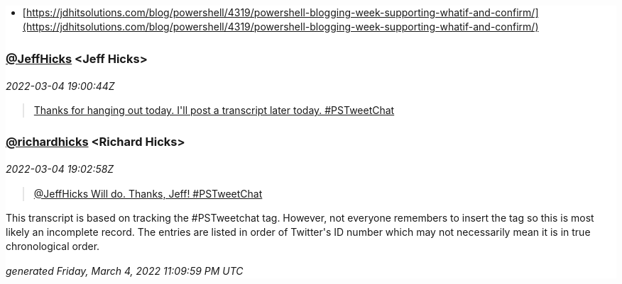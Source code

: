 + [https://jdhitsolutions.com/blog/powershell/4319/powershell-blogging-week-supporting-whatif-and-confirm/](https://jdhitsolutions.com/blog/powershell/4319/powershell-blogging-week-supporting-whatif-and-confirm/)

### [@JeffHicks](https://twitter.com/JeffHicks) \<Jeff Hicks\>

*2022-03-04 19:00:44Z*
> [Thanks for hanging out today. I'll post a transcript later today. #PSTweetChat](https://twitter.com/JeffHicks/status/1499822168221360133)

### [@richardhicks](https://twitter.com/richardhicks) \<Richard Hicks\>

*2022-03-04 19:02:58Z*
> [@JeffHicks Will do. Thanks, Jeff! #PSTweetChat](https://twitter.com/richardhicks/status/1499822730417299457)

This transcript is based on tracking the #PSTweetchat tag. However, not everyone remembers to insert the tag so this is most likely an incomplete record. The entries are listed in order of Twitter's ID number which may not necessarily mean it is in true chronological order.

_generated Friday, March 4, 2022 11:09:59 PM UTC_
